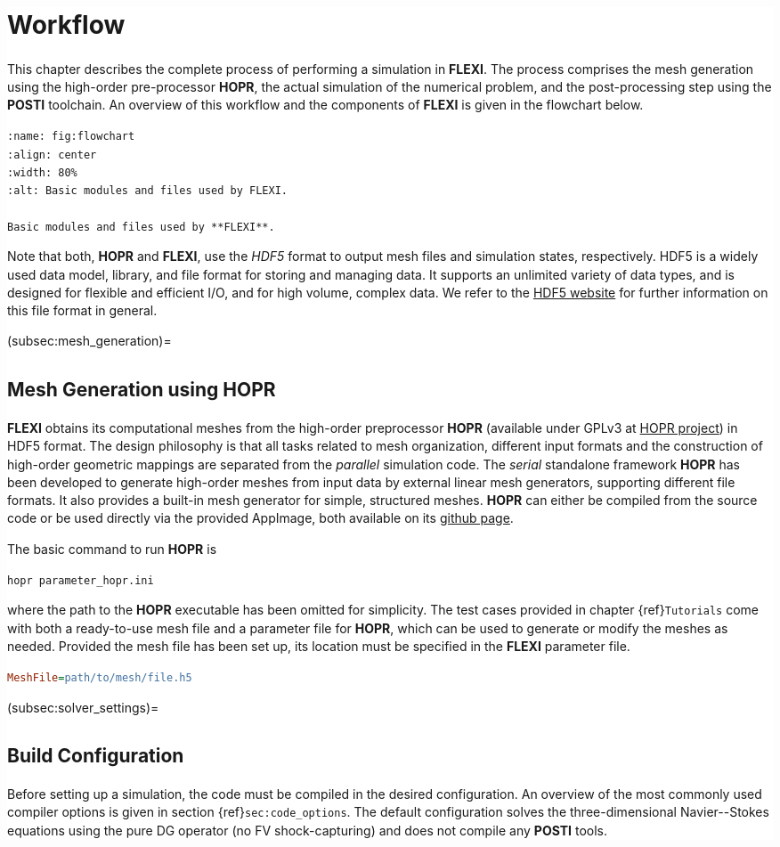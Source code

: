# Workflow

This chapter describes the complete process of performing a simulation in **FLEXI**.
The process comprises the mesh generation using the high-order pre-processor **HOPR**, the actual simulation of the numerical problem, and the post-processing step using the **POSTI** toolchain. An overview of this workflow and the components of **FLEXI** is given in the flowchart below.

```{figure} ./figures/flowchart.jpg
:name: fig:flowchart
:align: center
:width: 80%
:alt: Basic modules and files used by FLEXI.

Basic modules and files used by **FLEXI**.
```
Note that both, **HOPR** and **FLEXI**, use the *HDF5* format to output mesh files and simulation states, respectively. HDF5 is a widely used data model, library, and file format for storing and managing data. It supports an unlimited variety of data types, and is designed for flexible and efficient I/O, and for high volume, complex data. We refer to the [HDF5 website](https://www.hdfgroup.org) for further information on this file format in general.

(subsec:mesh_generation)=
## Mesh Generation using HOPR

**FLEXI** obtains its computational meshes from the high-order preprocessor **HOPR** (available under GPLv3 at [HOPR project](https://hopr.readthedocs.io/en/latest/)) in HDF5 format.
The design philosophy is that all tasks related to mesh organization, different input formats and the construction of high-order geometric mappings are separated from the *parallel* simulation code.
The *serial* standalone framework **HOPR** has been developed to generate high-order meshes from input data by external linear mesh generators, supporting different file formats. It also provides a built-in mesh generator for simple, structured meshes. **HOPR** can either be compiled from the source code or be used directly via the provided AppImage, both available on its [github page](https://github.com/hopr-framework/hopr/releases).

The basic command to run **HOPR** is
```bash
hopr parameter_hopr.ini
```
where the path to the **HOPR** executable has been omitted for simplicity.
The test cases provided in chapter {ref}`Tutorials` come with both a ready-to-use mesh file and a parameter file for **HOPR**, which can be used to generate or modify the meshes as needed.
Provided the mesh file has been set up, its location must be specified in the **FLEXI** parameter file.

```ini
MeshFile=path/to/mesh/file.h5
```

(subsec:solver_settings)=
## Build Configuration

Before setting up a simulation, the code must be compiled in the desired configuration. An overview of the most commonly used compiler options is given in section {ref}`sec:code_options`.
The default configuration solves the three-dimensional Navier--Stokes equations using the pure DG operator (no FV shock-capturing) and does not compile any **POSTI** tools.
